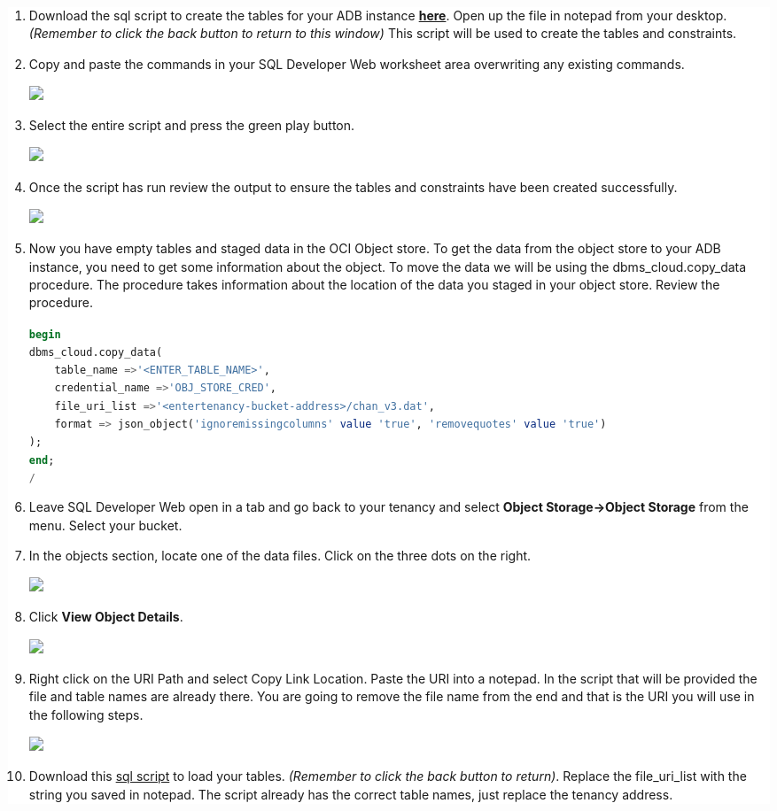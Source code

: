 1. Download the sql script to create the tables for your ADB instance **[here](files/adw-loading.sql)**.  Open up the file in notepad from your desktop.   _(Remember to click the back button to return to this window)_ This script will be used to create the tables and constraints.

2. Copy and paste the commands in your SQL Developer Web worksheet area overwriting any existing commands.

    ![](img/adw-loading-paste-sql.png)

3. Select the entire script and press the green play button.

    ![](img/adw-loading-green-play.png)

4. Once the script has run review the output to ensure the tables and constraints have been created successfully.  

    ![](img/adw-loading-create-tables-3.png)

5. Now you have empty tables and staged data in the OCI Object store. To get the data from the object store to your ADB instance, you need to get some information about the object. To move the data we will be using the dbms_cloud.copy_data procedure.  The procedure takes information about the location of the data you staged in your object store.  Review the procedure.

    ````SQL    
    begin
    dbms_cloud.copy_data(
        table_name =>'<ENTER_TABLE_NAME>',
        credential_name =>'OBJ_STORE_CRED',
        file_uri_list =>'<entertenancy-bucket-address>/chan_v3.dat',
        format => json_object('ignoremissingcolumns' value 'true', 'removequotes' value 'true')
    );
    end;
    /
    ````

5. Leave SQL Developer Web open in a tab and go back to your tenancy and select **Object Storage->Object Storage** from the menu. Select your bucket. 
6. In the objects section, locate one of the data files.  Click on the three dots on the right. 

    ![](img/adw-loading-view-bucket-objects.png)

7. Click **View Object Details**.  

    ![](img/adw-loading-view-object-details-3.png)

8. Right click on the URI Path and select Copy Link Location. Paste the URI into a notepad. In the script that will be provided the file and table names are already there. You are going to remove the file name from the end and that is the URI you will use in the following steps.

    ![](img/adw-view-object-details-customers.png)

9. Download this [sql script](files/adw-loading-copy-data.sql)  to load your tables. _(Remember to click the back button to return)_.  Replace the file_uri_list with the string you saved in notepad. The script already has the correct table names, just replace the tenancy address. 
